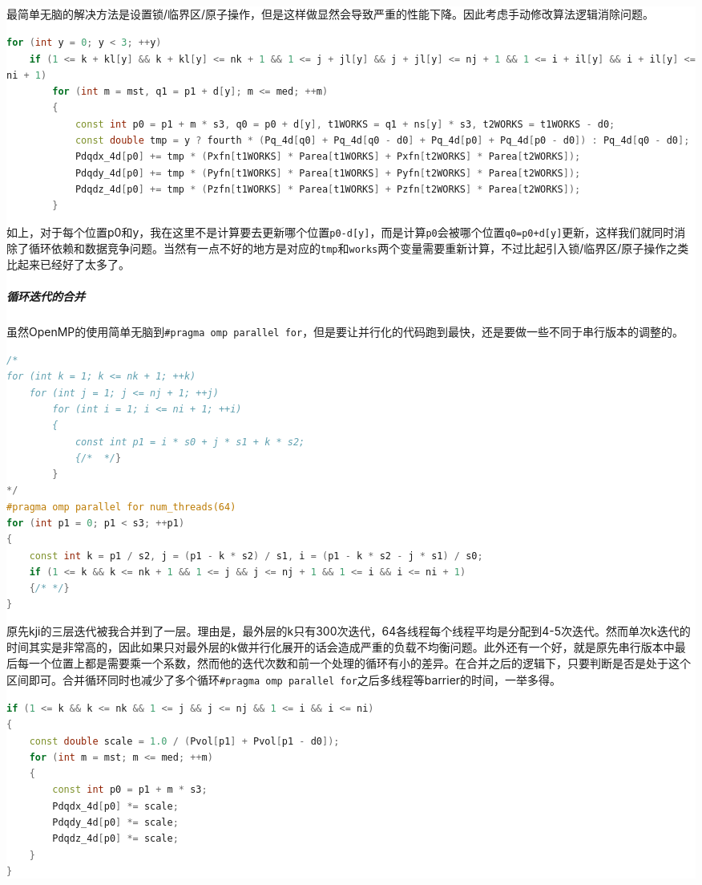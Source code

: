 最简单无脑的解决方法是设置锁/临界区/原子操作，但是这样做显然会导致严重的性能下降。因此考虑手动修改算法逻辑消除问题。

```cpp
for (int y = 0; y < 3; ++y)
	if (1 <= k + kl[y] && k + kl[y] <= nk + 1 && 1 <= j + jl[y] && j + jl[y] <= nj + 1 && 1 <= i + il[y] && i + il[y] <= ni + 1)
		for (int m = mst, q1 = p1 + d[y]; m <= med; ++m)
		{
			const int p0 = p1 + m * s3, q0 = p0 + d[y], t1WORKS = q1 + ns[y] * s3, t2WORKS = t1WORKS - d0;
			const double tmp = y ? fourth * (Pq_4d[q0] + Pq_4d[q0 - d0] + Pq_4d[p0] + Pq_4d[p0 - d0]) : Pq_4d[q0 - d0];
			Pdqdx_4d[p0] += tmp * (Pxfn[t1WORKS] * Parea[t1WORKS] + Pxfn[t2WORKS] * Parea[t2WORKS]);
			Pdqdy_4d[p0] += tmp * (Pyfn[t1WORKS] * Parea[t1WORKS] + Pyfn[t2WORKS] * Parea[t2WORKS]);
			Pdqdz_4d[p0] += tmp * (Pzfn[t1WORKS] * Parea[t1WORKS] + Pzfn[t2WORKS] * Parea[t2WORKS]);
		}
```

如上，对于每个位置p0和y，我在这里不是计算要去更新哪个位置`p0-d[y]`，而是计算`p0`会被哪个位置`q0=p0+d[y]`更新，这样我们就同时消除了循环依赖和数据竞争问题。当然有一点不好的地方是对应的`tmp`和`works`两个变量需要重新计算，不过比起引入锁/临界区/原子操作之类比起来已经好了太多了。

##### 循环迭代的合并

虽然OpenMP的使用简单无脑到`#pragma omp parallel for`，但是要让并行化的代码跑到最快，还是要做一些不同于串行版本的调整的。

```cpp
/*
for (int k = 1; k <= nk + 1; ++k)
	for (int j = 1; j <= nj + 1; ++j)
		for (int i = 1; i <= ni + 1; ++i)
		{
			const int p1 = i * s0 + j * s1 + k * s2;
			{/*  */}
		}
*/
#pragma omp parallel for num_threads(64)
for (int p1 = 0; p1 < s3; ++p1)
{
	const int k = p1 / s2, j = (p1 - k * s2) / s1, i = (p1 - k * s2 - j * s1) / s0;
	if (1 <= k && k <= nk + 1 && 1 <= j && j <= nj + 1 && 1 <= i && i <= ni + 1)
	{/* */}
}
```

原先kji的三层迭代被我合并到了一层。理由是，最外层的k只有300次迭代，64各线程每个线程平均是分配到4-5次迭代。然而单次k迭代的时间其实是非常高的，因此如果只对最外层的k做并行化展开的话会造成严重的负载不均衡问题。此外还有一个好，就是原先串行版本中最后每一个位置上都是需要乘一个系数，然而他的迭代次数和前一个处理的循环有小的差异。在合并之后的逻辑下，只要判断是否是处于这个区间即可。合并循环同时也减少了多个循环`#pragma omp parallel for`之后多线程等barrier的时间，一举多得。

```cpp
if (1 <= k && k <= nk && 1 <= j && j <= nj && 1 <= i && i <= ni)
{
	const double scale = 1.0 / (Pvol[p1] + Pvol[p1 - d0]);
	for (int m = mst; m <= med; ++m)
	{
		const int p0 = p1 + m * s3;
		Pdqdx_4d[p0] *= scale;
		Pdqdy_4d[p0] *= scale;
		Pdqdz_4d[p0] *= scale;
	}
}
```
